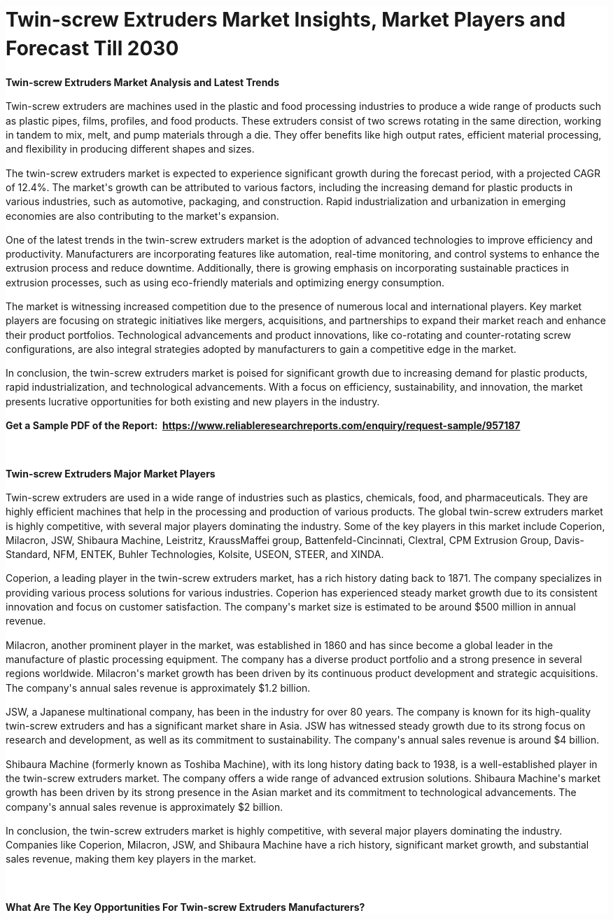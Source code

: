 <p><h1>Twin-screw Extruders Market Insights, Market Players and Forecast Till 2030</h1></p><p><strong>Twin-screw Extruders Market Analysis and Latest Trends</strong></p>
<p><p>Twin-screw extruders are machines used in the plastic and food processing industries to produce a wide range of products such as plastic pipes, films, profiles, and food products. These extruders consist of two screws rotating in the same direction, working in tandem to mix, melt, and pump materials through a die. They offer benefits like high output rates, efficient material processing, and flexibility in producing different shapes and sizes.</p><p>The twin-screw extruders market is expected to experience significant growth during the forecast period, with a projected CAGR of 12.4%. The market's growth can be attributed to various factors, including the increasing demand for plastic products in various industries, such as automotive, packaging, and construction. Rapid industrialization and urbanization in emerging economies are also contributing to the market's expansion.</p><p>One of the latest trends in the twin-screw extruders market is the adoption of advanced technologies to improve efficiency and productivity. Manufacturers are incorporating features like automation, real-time monitoring, and control systems to enhance the extrusion process and reduce downtime. Additionally, there is growing emphasis on incorporating sustainable practices in extrusion processes, such as using eco-friendly materials and optimizing energy consumption.</p><p>The market is witnessing increased competition due to the presence of numerous local and international players. Key market players are focusing on strategic initiatives like mergers, acquisitions, and partnerships to expand their market reach and enhance their product portfolios. Technological advancements and product innovations, like co-rotating and counter-rotating screw configurations, are also integral strategies adopted by manufacturers to gain a competitive edge in the market.</p><p>In conclusion, the twin-screw extruders market is poised for significant growth due to increasing demand for plastic products, rapid industrialization, and technological advancements. With a focus on efficiency, sustainability, and innovation, the market presents lucrative opportunities for both existing and new players in the industry.</p></p>
<p><strong>Get a Sample PDF of the Report:&nbsp; <a href="https://www.reliableresearchreports.com/enquiry/request-sample/957187">https://www.reliableresearchreports.com/enquiry/request-sample/957187</a></strong></p>
<p>&nbsp;</p>
<p><strong>Twin-screw Extruders Major Market Players</strong></p>
<p><p>Twin-screw extruders are used in a wide range of industries such as plastics, chemicals, food, and pharmaceuticals. They are highly efficient machines that help in the processing and production of various products. The global twin-screw extruders market is highly competitive, with several major players dominating the industry. Some of the key players in this market include Coperion, Milacron, JSW, Shibaura Machine, Leistritz, KraussMaffei group, Battenfeld-Cincinnati, Clextral, CPM Extrusion Group, Davis-Standard, NFM, ENTEK, Buhler Technologies, Kolsite, USEON, STEER, and XINDA.</p><p>Coperion, a leading player in the twin-screw extruders market, has a rich history dating back to 1871. The company specializes in providing various process solutions for various industries. Coperion has experienced steady market growth due to its consistent innovation and focus on customer satisfaction. The company's market size is estimated to be around $500 million in annual revenue.</p><p>Milacron, another prominent player in the market, was established in 1860 and has since become a global leader in the manufacture of plastic processing equipment. The company has a diverse product portfolio and a strong presence in several regions worldwide. Milacron's market growth has been driven by its continuous product development and strategic acquisitions. The company's annual sales revenue is approximately $1.2 billion.</p><p>JSW, a Japanese multinational company, has been in the industry for over 80 years. The company is known for its high-quality twin-screw extruders and has a significant market share in Asia. JSW has witnessed steady growth due to its strong focus on research and development, as well as its commitment to sustainability. The company's annual sales revenue is around $4 billion.</p><p>Shibaura Machine (formerly known as Toshiba Machine), with its long history dating back to 1938, is a well-established player in the twin-screw extruders market. The company offers a wide range of advanced extrusion solutions. Shibaura Machine's market growth has been driven by its strong presence in the Asian market and its commitment to technological advancements. The company's annual sales revenue is approximately $2 billion.</p><p>In conclusion, the twin-screw extruders market is highly competitive, with several major players dominating the industry. Companies like Coperion, Milacron, JSW, and Shibaura Machine have a rich history, significant market growth, and substantial sales revenue, making them key players in the market.</p></p>
<p>&nbsp;</p>
<p><strong>What Are The Key Opportunities For Twin-screw Extruders Manufacturers?</strong></p>